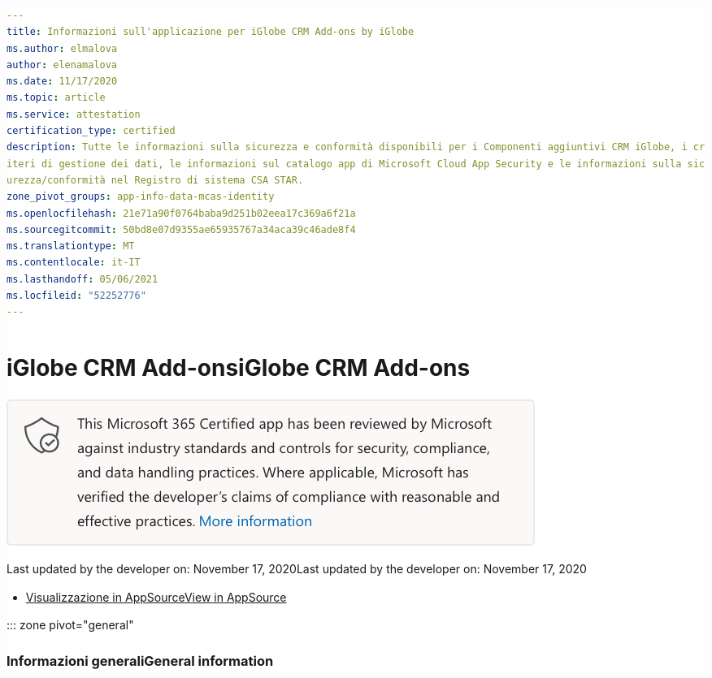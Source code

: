 ```yaml
---
title: Informazioni sull'applicazione per iGlobe CRM Add-ons by iGlobe
ms.author: elmalova
author: elenamalova
ms.date: 11/17/2020
ms.topic: article
ms.service: attestation
certification_type: certified
description: Tutte le informazioni sulla sicurezza e conformità disponibili per i Componenti aggiuntivi CRM iGlobe, i criteri di gestione dei dati, le informazioni sul catalogo app di Microsoft Cloud App Security e le informazioni sulla sicurezza/conformità nel Registro di sistema CSA STAR.
zone_pivot_groups: app-info-data-mcas-identity
ms.openlocfilehash: 21e71a90f0764baba9d251b02eea17c369a6f21a
ms.sourcegitcommit: 50bd8e07d9355ae65935767a34aca39c46ade8f4
ms.translationtype: MT
ms.contentlocale: it-IT
ms.lasthandoff: 05/06/2021
ms.locfileid: "52252776"
---
```

# <a name="iglobe-crm-add-ons"></a><span data-ttu-id="c7714-103">iGlobe CRM Add-ons</span><span class="sxs-lookup"><span data-stu-id="c7714-103">iGlobe CRM Add-ons</span></span>

<p></p><a href="https://aka.ms/appcertification" alt="This Microsoft 365 Certified app has been reviewed by Microsoft against industry standards and controls for security, compliance, and data handling practices. Where applicable, Microsoft has verified the developer's claims of compliance with reasonable and effective practices." target="_blank"><img alt="Click here for more information on the Microsoft Certified app program." src="../media/certified.png" width="650" /></a>
<p><span data-ttu-id="c7714-104">Last updated by the developer on: November 17, 2020</span><span class="sxs-lookup"><span data-stu-id="c7714-104">Last updated by the developer on: November 17, 2020</span></span></p>

* <span data-ttu-id="c7714-105"><a href="https://appsource.microsoft.com/product/office/WA200002010" target="_blank">Visualizzazione in AppSource</a></span><span class="sxs-lookup"><span data-stu-id="c7714-105"><a href="https://appsource.microsoft.com/product/office/WA200002010" target="_blank">View in AppSource</a></span></span>

::: zone pivot="general"

### <a name="general-information"></a><span data-ttu-id="c7714-106">Informazioni generali</span><span class="sxs-lookup"><span data-stu-id="c7714-106">General information</span></span>

